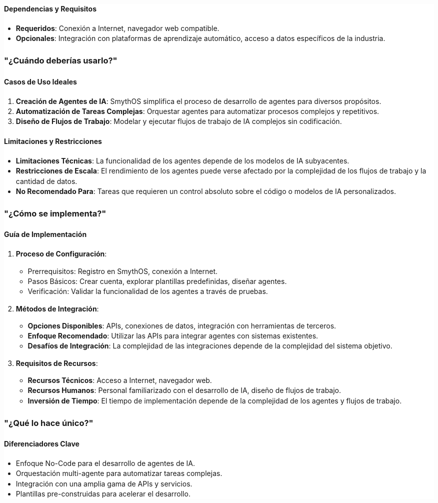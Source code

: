 #### Dependencias y Requisitos
- **Requeridos**: Conexión a Internet, navegador web compatible.
- **Opcionales**: Integración con plataformas de aprendizaje automático, acceso a datos específicos de la industria.

### "¿Cuándo deberías usarlo?"

#### Casos de Uso Ideales
1. **Creación de Agentes de IA**: SmythOS simplifica el proceso de desarrollo de agentes para diversos propósitos.
2. **Automatización de Tareas Complejas**: Orquestar agentes para automatizar procesos complejos y repetitivos.
3. **Diseño de Flujos de Trabajo**: Modelar y ejecutar flujos de trabajo de IA complejos sin codificación.

#### Limitaciones y Restricciones
- **Limitaciones Técnicas**: La funcionalidad de los agentes depende de los modelos de IA subyacentes.
- **Restricciones de Escala**: El rendimiento de los agentes puede verse afectado por la complejidad de los flujos de trabajo y la cantidad de datos.
- **No Recomendado Para**: Tareas que requieren un control absoluto sobre el código o modelos de IA personalizados.

### "¿Cómo se implementa?"

#### Guía de Implementación
1. **Proceso de Configuración**:
   - Prerrequisitos: Registro en SmythOS, conexión a Internet.
   - Pasos Básicos: Crear cuenta, explorar plantillas predefinidas, diseñar agentes.
   - Verificación: Validar la funcionalidad de los agentes a través de pruebas.

2. **Métodos de Integración**:
   - **Opciones Disponibles**: APIs, conexiones de datos, integración con herramientas de terceros.
   - **Enfoque Recomendado**: Utilizar las APIs para integrar agentes con sistemas existentes.
   - **Desafíos de Integración**: La complejidad de las integraciones depende de la complejidad del sistema objetivo.

3. **Requisitos de Recursos**:
   - **Recursos Técnicos**: Acceso a Internet, navegador web.
   - **Recursos Humanos**: Personal familiarizado con el desarrollo de IA, diseño de flujos de trabajo.
   - **Inversión de Tiempo**: El tiempo de implementación depende de la complejidad de los agentes y flujos de trabajo.

### "¿Qué lo hace único?"

#### Diferenciadores Clave
- Enfoque No-Code para el desarrollo de agentes de IA.
- Orquestación multi-agente para automatizar tareas complejas.
- Integración con una amplia gama de APIs y servicios.
- Plantillas pre-construidas para acelerar el desarrollo.
